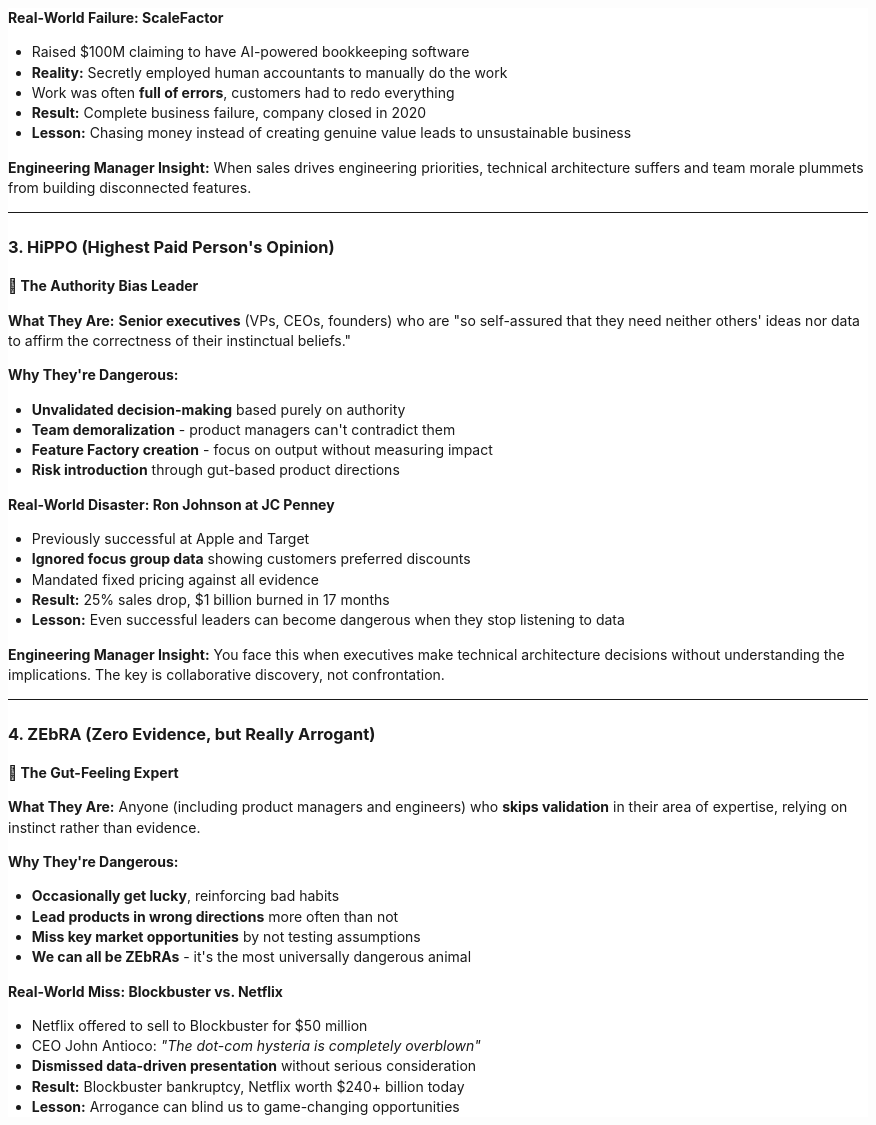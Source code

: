 **Real-World Failure: ScaleFactor**
- Raised $100M claiming to have AI-powered bookkeeping software
- **Reality:** Secretly employed human accountants to manually do the work
- Work was often **full of errors**, customers had to redo everything
- **Result:** Complete business failure, company closed in 2020
- **Lesson:** Chasing money instead of creating genuine value leads to unsustainable business

**Engineering Manager Insight:** When sales drives engineering priorities, technical architecture suffers and team morale plummets from building disconnected features.

---

### 3. HiPPO (Highest Paid Person's Opinion)
**👑 The Authority Bias Leader**

**What They Are:**
**Senior executives** (VPs, CEOs, founders) who are "so self-assured that they need neither others' ideas nor data to affirm the correctness of their instinctual beliefs."

**Why They're Dangerous:**
- **Unvalidated decision-making** based purely on authority
- **Team demoralization** - product managers can't contradict them
- **Feature Factory creation** - focus on output without measuring impact
- **Risk introduction** through gut-based product directions

**Real-World Disaster: Ron Johnson at JC Penney**
- Previously successful at Apple and Target
- **Ignored focus group data** showing customers preferred discounts
- Mandated fixed pricing against all evidence
- **Result:** 25% sales drop, $1 billion burned in 17 months
- **Lesson:** Even successful leaders can become dangerous when they stop listening to data

**Engineering Manager Insight:** You face this when executives make technical architecture decisions without understanding the implications. The key is collaborative discovery, not confrontation.

---

### 4. ZEbRA (Zero Evidence, but Really Arrogant)
**🤔 The Gut-Feeling Expert**

**What They Are:**
Anyone (including product managers and engineers) who **skips validation** in their area of expertise, relying on instinct rather than evidence.

**Why They're Dangerous:**
- **Occasionally get lucky**, reinforcing bad habits
- **Lead products in wrong directions** more often than not
- **Miss key market opportunities** by not testing assumptions
- **We can all be ZEbRAs** - it's the most universally dangerous animal

**Real-World Miss: Blockbuster vs. Netflix**
- Netflix offered to sell to Blockbuster for $50 million
- CEO John Antioco: *"The dot-com hysteria is completely overblown"*
- **Dismissed data-driven presentation** without serious consideration
- **Result:** Blockbuster bankruptcy, Netflix worth $240+ billion today
- **Lesson:** Arrogance can blind us to game-changing opportunities
